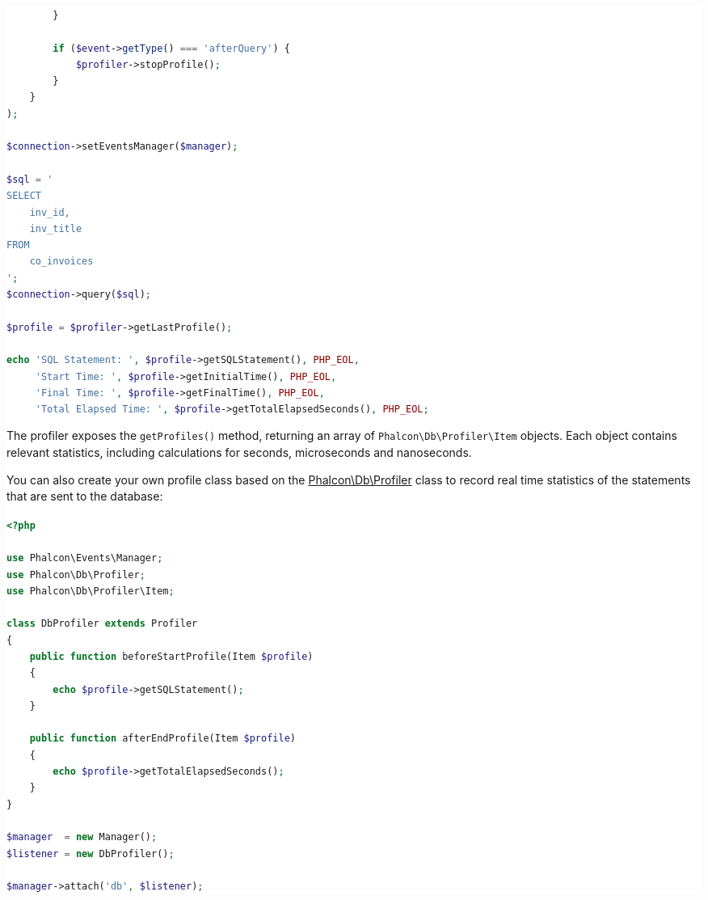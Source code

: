```php
        }

        if ($event->getType() === 'afterQuery') {
            $profiler->stopProfile();
        }
    }
);

$connection->setEventsManager($manager);

$sql = '
SELECT 
    inv_id,
    inv_title
FROM 
    co_invoices
';
$connection->query($sql);

$profile = $profiler->getLastProfile();

echo 'SQL Statement: ', $profile->getSQLStatement(), PHP_EOL,
     'Start Time: ', $profile->getInitialTime(), PHP_EOL,
     'Final Time: ', $profile->getFinalTime(), PHP_EOL,
     'Total Elapsed Time: ', $profile->getTotalElapsedSeconds(), PHP_EOL;
```

The profiler exposes the `getProfiles()` method, returning an array of `Phalcon\Db\Profiler\Item` objects. Each object contains relevant statistics, including calculations for seconds, microseconds and nanoseconds.

You can also create your own profile class based on the [Phalcon\Db\Profiler][db-profiler] class to record real time statistics of the statements that are sent to the database:

```php
<?php

use Phalcon\Events\Manager;
use Phalcon\Db\Profiler;
use Phalcon\Db\Profiler\Item;

class DbProfiler extends Profiler
{
    public function beforeStartProfile(Item $profile)
    {
        echo $profile->getSQLStatement();
    }

    public function afterEndProfile(Item $profile)
    {
        echo $profile->getTotalElapsedSeconds();
    }
}

$manager  = new Manager();
$listener = new DbProfiler();

$manager->attach('db', $listener);
```


[pdo_quote]: https://www.php.net/manual/en/pdo.quote.php
[nested_transactions]: https://en.wikipedia.org/wiki/Nested_transaction
[db-adapter-abstractadapter]: api/phalcon_db#db-adapter-abstractadapter
[db-adapter-adapterinterface]: api/phalcon_db#db-adapter-adapterinterface
[db-adapter-pdo-abstractpdo]: api/phalcon_db#db-adapter-pdo-abstractpdo
[db-adapter-pdo-mysql]: api/phalcon_db#db-adapter-pdo-mysql
[db-adapter-pdo-postgresql]: api/phalcon_db#db-adapter-pdo-postgresql
[db-adapter-pdo-sqlite]: api/phalcon_db#db-adapter-pdo-sqlite
[db-adapter-pdofactory]: api/phalcon_db#db-adapter-pdofactory
[db-column]: api/phalcon_db#db-column
[db-column]: api/phalcon_db#db-column
[db-dialect]: api/phalcon_db#db-dialect
[db-dialect-mysql]: api/phalcon_db#db-dialect-mysql
[db-dialect-postgresql]: api/phalcon_db#db-dialect-postgresql
[db-dialect-sqlite]: api/phalcon_db#db-dialect-sqlite
[db-dialectinterface]: api/phalcon_db#db-dialectinterface
[db-enum]: api/phalcon_db#db-enum
[db-index]: api/phalcon_db#db-index
[db-profiler]: api/phalcon_db#db-profiler
[db-reference]: api/phalcon_db#db-reference
[db-result-pdo]: api/phalcon_db#db-result-pdo
[mvc-model]: api/phalcon_mvc#mvc-model